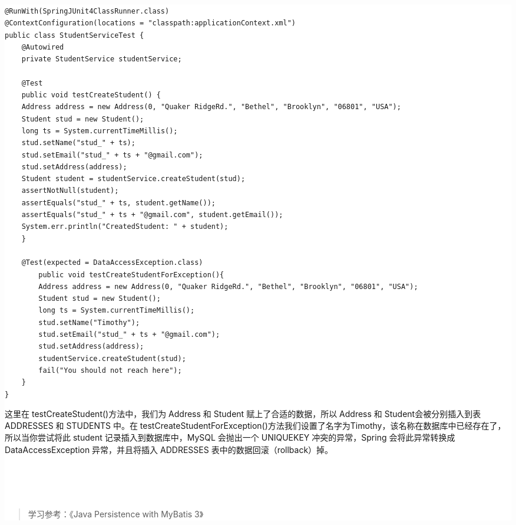 ```
@RunWith(SpringJUnit4ClassRunner.class)
@ContextConfiguration(locations = "classpath:applicationContext.xml")
public class StudentServiceTest {
	@Autowired
	private StudentService studentService;

	@Test
	public void testCreateStudent() {
	Address address = new Address(0, "Quaker RidgeRd.", "Bethel", "Brooklyn", "06801", "USA");
	Student stud = new Student();
	long ts = System.currentTimeMillis();
	stud.setName("stud_" + ts);
	stud.setEmail("stud_" + ts + "@gmail.com");
	stud.setAddress(address);
	Student student = studentService.createStudent(stud);
	assertNotNull(student);
	assertEquals("stud_" + ts, student.getName());
	assertEquals("stud_" + ts + "@gmail.com", student.getEmail());
	System.err.println("CreatedStudent: " + student);
	}

	@Test(expected = DataAccessException.class)
		public void testCreateStudentForException(){
		Address address = new Address(0, "Quaker RidgeRd.", "Bethel", "Brooklyn", "06801", "USA");
		Student stud = new Student();
		long ts = System.currentTimeMillis();
		stud.setName("Timothy");
		stud.setEmail("stud_" + ts + "@gmail.com");
		stud.setAddress(address);
		studentService.createStudent(stud);
		fail("You should not reach here");
	}
}
```
这里在 testCreateStudent()方法中，我们为 Address 和 Student 赋上了合适的数据，所以 Address 和 Student会被分别插入到表 ADDRESSES 和 STUDENTS 中。在 testCreateStudentForException()方法我们设置了名字为Timothy，该名称在数据库中已经存在了，所以当你尝试将此 student 记录插入到数据库中，MySQL 会抛出一个 UNIQUEKEY 冲突的异常，Spring 会将此异常转换成 DataAccessException 异常，并且将插入 ADDRESSES 表中的数据回滚（rollback）掉。



<br/>
<br/>
<br/>

> 学习参考：《Java Persistence with MyBatis 3》


